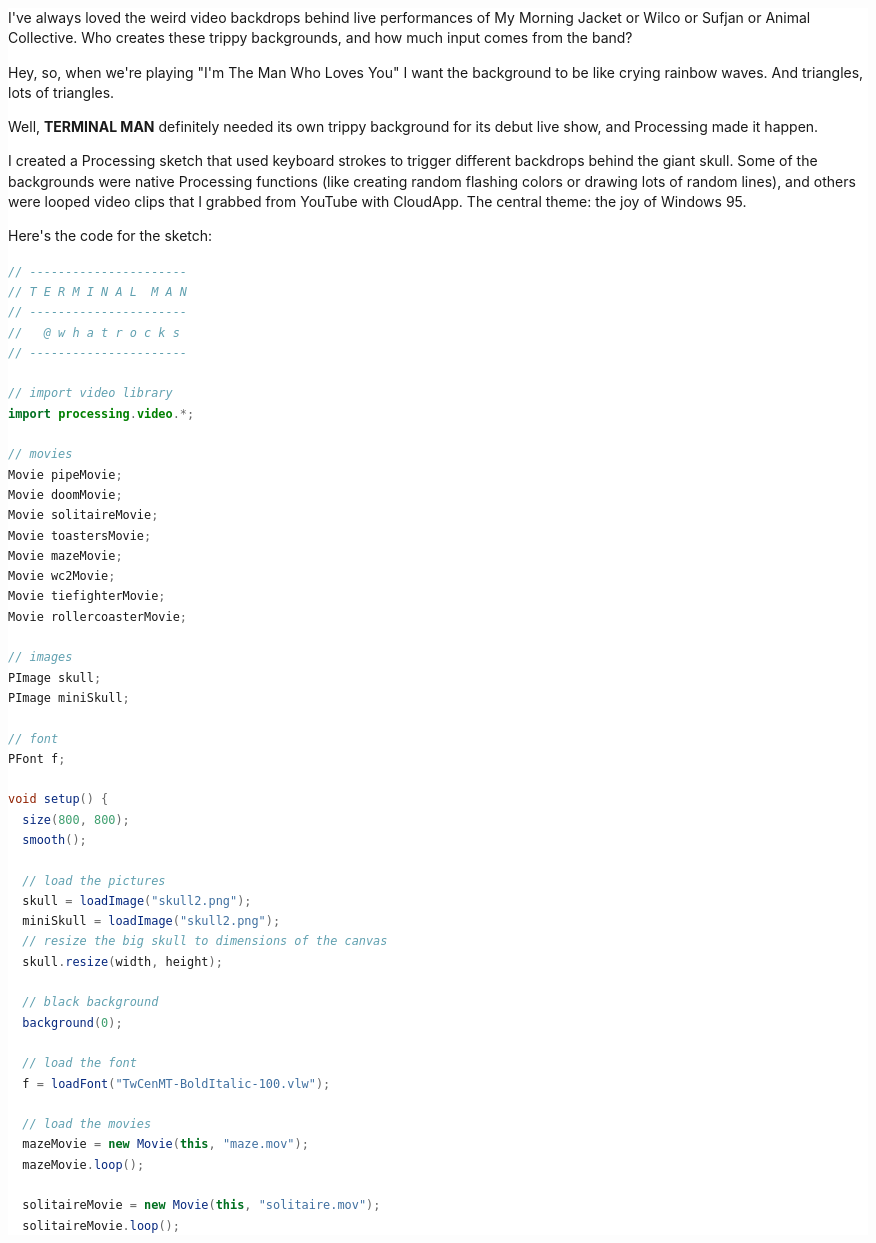 I've always loved the weird video backdrops behind live performances of My Morning Jacket or Wilco or Sufjan or Animal Collective. Who creates these trippy backgrounds, and how much input comes from the band?

Hey, so, when we're playing "I'm The Man Who Loves You" I want the background to be like crying rainbow waves. And triangles, lots of triangles.

Well, **TERMINAL MAN** definitely needed its own trippy background for its debut live show, and Processing made it happen.

I created a Processing sketch that used keyboard strokes to trigger different backdrops behind the giant skull. Some of the backgrounds were native Processing functions (like creating random flashing colors or drawing lots of random lines), and others were looped video clips that I grabbed from YouTube with CloudApp. The central theme: the joy of Windows 95.

Here's the code for the sketch:

```java
// ----------------------
// T E R M I N A L  M A N
// ----------------------
//   @ w h a t r o c k s
// ----------------------

// import video library
import processing.video.*;

// movies
Movie pipeMovie;
Movie doomMovie;
Movie solitaireMovie;
Movie toastersMovie;
Movie mazeMovie;
Movie wc2Movie;
Movie tiefighterMovie;
Movie rollercoasterMovie;

// images
PImage skull;
PImage miniSkull;

// font
PFont f;

void setup() {
  size(800, 800);
  smooth();

  // load the pictures
  skull = loadImage("skull2.png");
  miniSkull = loadImage("skull2.png");
  // resize the big skull to dimensions of the canvas
  skull.resize(width, height);

  // black background
  background(0);

  // load the font
  f = loadFont("TwCenMT-BoldItalic-100.vlw");

  // load the movies
  mazeMovie = new Movie(this, "maze.mov");
  mazeMovie.loop();

  solitaireMovie = new Movie(this, "solitaire.mov");
  solitaireMovie.loop();
```